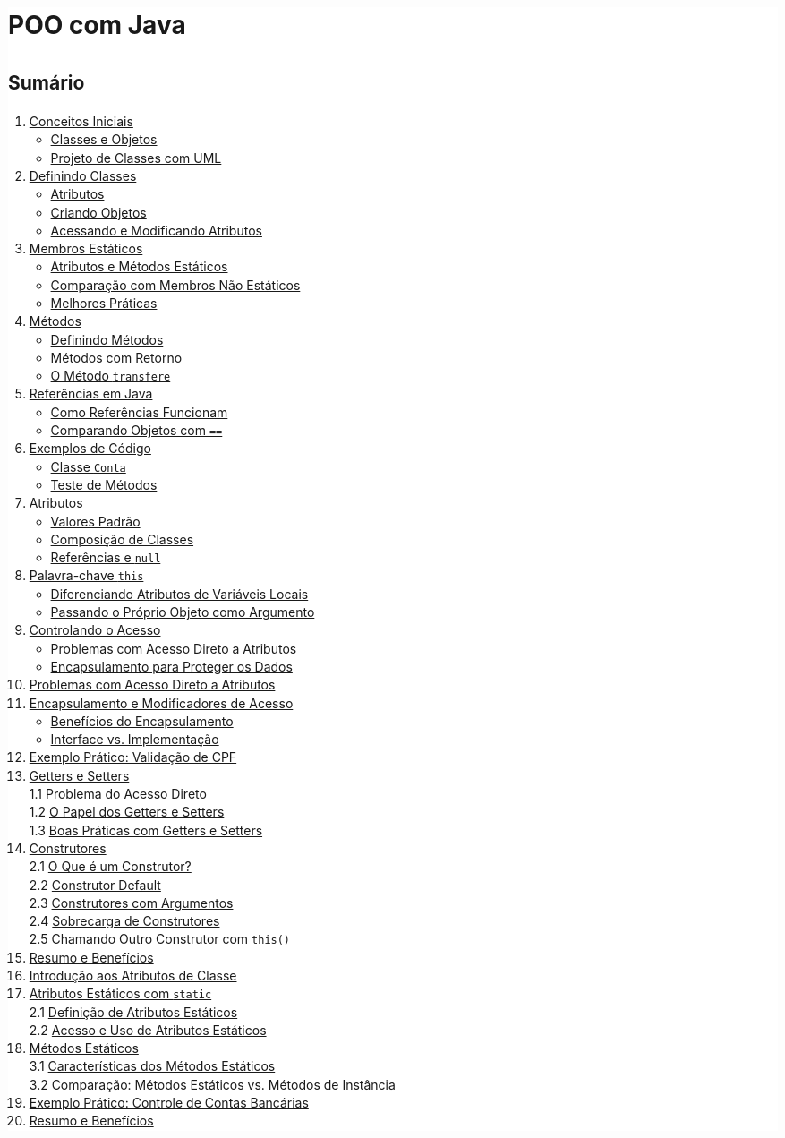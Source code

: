# POO com Java

## Sumário
1. [Conceitos Iniciais](#1-conceitos-iniciais)
    - [Classes e Objetos](#11-classes-e-objetos)
    - [Projeto de Classes com UML](#12-projeto-de-classes-com-uml)
2. [Definindo Classes](#2-definindo-classes)
    - [Atributos](#21-atributos)
    - [Criando Objetos](#22-criando-objetos)
    - [Acessando e Modificando Atributos](#23-acessando-e-modificando-atributos)
3. [Membros Estáticos](#3-membros-estáticos)
    - [Atributos e Métodos Estáticos](#31-atributos-e-métodos-estáticos)
    - [Comparação com Membros Não Estáticos](#32-comparação-com-membros-não-estáticos)
    - [Melhores Práticas](#33-melhores-práticas)
4. [Métodos](#4-métodos)
    - [Definindo Métodos](#41-definindo-métodos)
    - [Métodos com Retorno](#42-métodos-com-retorno)
    - [O Método `transfere`](#43-o-método-transfere)
5. [Referências em Java](#5-referências-em-java)
    - [Como Referências Funcionam](#51-como-referências-funcionam)
    - [Comparando Objetos com `==`](#52-comparando-objetos-com-)
6. [Exemplos de Código](#6-exemplos-de-código)
    - [Classe `Conta`](#61-classe-conta)
    - [Teste de Métodos](#62-teste-de-métodos)
7. [Atributos](#1-atributos)
   - [Valores Padrão](#11-valores-padrão)
   - [Composição de Classes](#12-composição-de-classes)
   - [Referências e `null`](#13-referências-e-null)
8. [Palavra-chave `this`](#2-palavra-chave-this)
   - [Diferenciando Atributos de Variáveis Locais](#21-diferenciando-atributos-de-variáveis-locais)
   - [Passando o Próprio Objeto como Argumento](#22-passando-o-próprio-objeto-como-argumento)
9. [Controlando o Acesso](#3-controlando-o-acesso)
   - [Problemas com Acesso Direto a Atributos](#31-problemas-com-acesso-direto-a-atributos)
   - [Encapsulamento para Proteger os Dados](#32-encapsulamento-para-proteger-os-dados)
10. [Problemas com Acesso Direto a Atributos](#1-problemas-com-acesso-direto-a-atributos)
2. [Encapsulamento e Modificadores de Acesso](1#2-encapsulamento-e-modificadores-de-acesso)
   - [Benefícios do Encapsulamento](#21-benefícios-do-encapsulamento)
   - [Interface vs. Implementação](#22-interface-vs-implementação)
13. [Exemplo Prático: Validação de CPF](#3-exemplo-prático-validação-de-cpf)
14. [Getters e Setters](#1-getters-e-setters)  
   1.1 [Problema do Acesso Direto](#11-problema-do-acesso-direto)  
   1.2 [O Papel dos Getters e Setters](#12-o-papel-dos-getters-e-setters)  
   1.3 [Boas Práticas com Getters e Setters](#13-boas-práticas-com-getters-e-setters)  
15. [Construtores](#2-construtores)  
   2.1 [O Que é um Construtor?](#21-o-que-é-um-construtor)  
   2.2 [Construtor Default](#22-construtor-default)  
   2.3 [Construtores com Argumentos](#23-construtores-com-argumentos)  
   2.4 [Sobrecarga de Construtores](#24-sobrecarga-de-construtores)  
   2.5 [Chamando Outro Construtor com `this()`](#25-chamando-outro-construtor-com-this)  
16. [Resumo e Benefícios](#3-resumo-e-benefícios)
17. [Introdução aos Atributos de Classe](#1-introdução-aos-atributos-de-classe)  
18. [Atributos Estáticos com `static`](#2-atributos-estáticos-com-static)  
   2.1 [Definição de Atributos Estáticos](#21-definição-de-atributos-estáticos)  
   2.2 [Acesso e Uso de Atributos Estáticos](#22-acesso-e-uso-de-atributos-estáticos)  
19. [Métodos Estáticos](#3-métodos-estáticos)  
   3.1 [Características dos Métodos Estáticos](#31-características-dos-métodos-estáticos)  
   3.2 [Comparação: Métodos Estáticos vs. Métodos de Instância](#32-comparação-métodos-estáticos-vs-métodos-de-instância)  
20. [Exemplo Prático: Controle de Contas Bancárias](#4-exemplo-prático-controle-de-contas-bancárias)  
21. [Resumo e Benefícios](#5-resumo-e-benefícios)  
